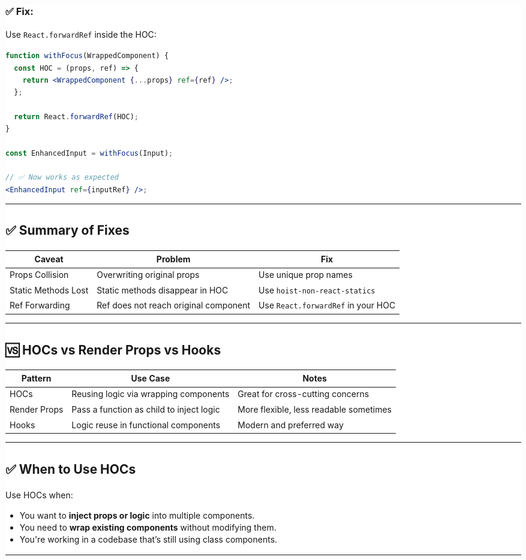### ✅ Fix:
Use `React.forwardRef` inside the HOC:

```jsx
function withFocus(WrappedComponent) {
  const HOC = (props, ref) => {
    return <WrappedComponent {...props} ref={ref} />;
  };

  return React.forwardRef(HOC);
}

const EnhancedInput = withFocus(Input);

// ✅ Now works as expected
<EnhancedInput ref={inputRef} />;
```

---

## ✅ Summary of Fixes

| Caveat              | Problem                                     | Fix                                  |
|---------------------|---------------------------------------------|--------------------------------------|
| Props Collision     | Overwriting original props                 | Use unique prop names                |
| Static Methods Lost | Static methods disappear in HOC            | Use `hoist-non-react-statics`        |
| Ref Forwarding      | Ref does not reach original component      | Use `React.forwardRef` in your HOC   |




---

## 🆚 HOCs vs Render Props vs Hooks

| Pattern        | Use Case                                | Notes                      |
|----------------|------------------------------------------|-----------------------------|
| HOCs           | Reusing logic via wrapping components    | Great for cross-cutting concerns |
| Render Props   | Pass a function as child to inject logic | More flexible, less readable sometimes |
| Hooks          | Logic reuse in functional components     | Modern and preferred way |

---

## ✅ When to Use HOCs

Use HOCs when:
- You want to **inject props or logic** into multiple components.
- You need to **wrap existing components** without modifying them.
- You're working in a codebase that’s still using class components.

---